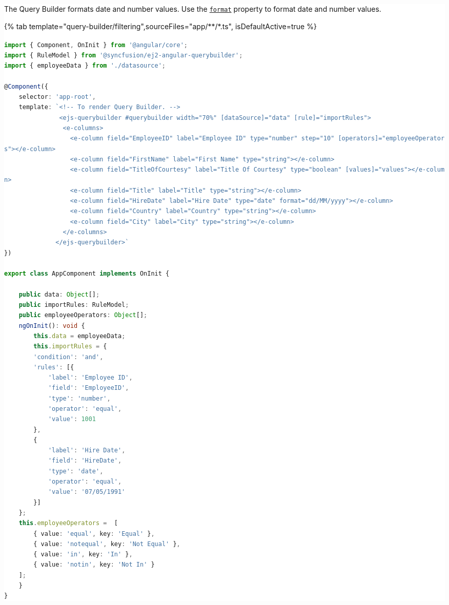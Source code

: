 The Query Builder formats date and number values. Use the [`format`](https://ej2.syncfusion.com/angular/documentation/api/query-builder/columnsModel/#format) property to format date and number values.

{% tab template="query-builder/filtering",sourceFiles="app/**/*.ts", isDefaultActive=true %}

```typescript
import { Component, OnInit } from '@angular/core';
import { RuleModel } from '@syncfusion/ej2-angular-querybuilder';
import { employeeData } from './datasource';

@Component({
    selector: 'app-root',
    template: `<!-- To render Query Builder. -->
               <ejs-querybuilder #querybuilder width="70%" [dataSource]="data" [rule]="importRules">
                <e-columns>
                  <e-column field="EmployeeID" label="Employee ID" type="number" step="10" [operators]="employeeOperators"></e-column>
                  <e-column field="FirstName" label="First Name" type="string"></e-column>
                  <e-column field="TitleOfCourtesy" label="Title Of Courtesy" type="boolean" [values]="values"></e-column>
                  <e-column field="Title" label="Title" type="string"></e-column>
                  <e-column field="HireDate" label="Hire Date" type="date" format="dd/MM/yyyy"></e-column>
                  <e-column field="Country" label="Country" type="string"></e-column>
                  <e-column field="City" label="City" type="string"></e-column>
                </e-columns>
              </ejs-querybuilder>`
})

export class AppComponent implements OnInit {

    public data: Object[];
    public importRules: RuleModel;
    public employeeOperators: Object[];
    ngOnInit(): void {
        this.data = employeeData;
        this.importRules = {
        'condition': 'and',
        'rules': [{
            'label': 'Employee ID',
            'field': 'EmployeeID',
            'type': 'number',
            'operator': 'equal',
            'value': 1001
        },
        {
            'label': 'Hire Date',
            'field': 'HireDate',
            'type': 'date',
            'operator': 'equal',
            'value': '07/05/1991'
        }]
    };
    this.employeeOperators =  [
        { value: 'equal', key: 'Equal' },
        { value: 'notequal', key: 'Not Equal' },
        { value: 'in', key: 'In' },
        { value: 'notin', key: 'Not In' }
    ];
    }
}

```
